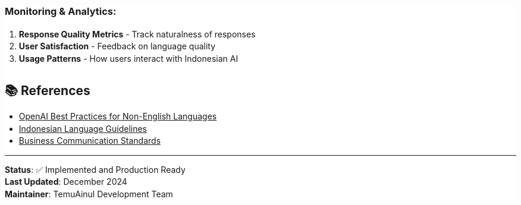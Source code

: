 ### Monitoring & Analytics:

1. **Response Quality Metrics** - Track naturalness of responses
2. **User Satisfaction** - Feedback on language quality
3. **Usage Patterns** - How users interact with Indonesian AI

## 📚 References

- [OpenAI Best Practices for Non-English Languages](https://platform.openai.com/docs/guides/prompt-engineering)
- [Indonesian Language Guidelines](https://puebi.readthedocs.io/)
- [Business Communication Standards](https://www.kemdikbud.go.id/)

---

**Status**: ✅ Implemented and Production Ready  
**Last Updated**: December 2024  
**Maintainer**: TemuAinul Development Team
